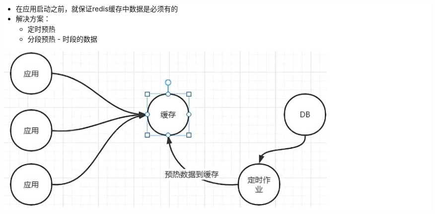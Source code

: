 - 在应用启动之前，就保证redis缓存中数据是必须有的
- 解决方案：
  - 定时预热
  - 分段预热 - 时段的数据

![图示  描述已自动生成](01.Redis.assets/clip_image080.jpg)

